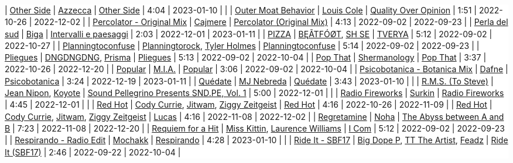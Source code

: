 | [Other Side](https://open.spotify.com/track/6gLDnzjpM0AwOeh9NmmHE0) | [Azzecca](https://open.spotify.com/artist/2k5DY2QDU3kBi5DX7OQlWj) | [Other Side](https://open.spotify.com/album/58HGBPnIEFhg9y7BbLqmKc) | 4:04 | 2023-01-10 |  |
| [Outer Moat Behavior](https://open.spotify.com/track/4ZnaAJlGosMAifB0SPZf0c) | [Louis Cole](https://open.spotify.com/artist/6uIst176jhzooPMetg2rtH) | [Quality Over Opinion](https://open.spotify.com/album/57Xg6JumEnG5i5MBzJVdT7) | 1:51 | 2022-10-26 | 2022-12-02 |
| [Percolator \- Original Mix](https://open.spotify.com/track/5JYbPUFjUn0i8BQy1C5JTs) | [Cajmere](https://open.spotify.com/artist/7lIBLhQHKay3r1xtO3VtWT) | [Percolator \(Original Mix\)](https://open.spotify.com/album/7E5OUkUh3NKIo9rlVGcb81) | 4:13 | 2022-09-02 | 2022-09-23 |
| [Perla del sud](https://open.spotify.com/track/5Y28aIC9MaF47nG85PsccN) | [Biga](https://open.spotify.com/artist/2coHyIFhSCN94FMca5qNy7) | [Intervalli e paesaggi](https://open.spotify.com/album/54h54COkTDwz8iFLHjUUr9) | 2:03 | 2022-12-01 | 2023-01-11 |
| [PIZZA](https://open.spotify.com/track/4HPjUwqR5l084qW2eB2TZ8) | [BĘÃTFÓØT](https://open.spotify.com/artist/2d9UgZFb4N4JSmq1B3D42P), [SH SE](https://open.spotify.com/artist/5TIBAzltMzoMBBUckNOMrf) | [TVERYA](https://open.spotify.com/album/3PB9GogPqwleAXrU40h7Sf) | 5:12 | 2022-09-02 | 2022-10-27 |
| [Planningtoconfuse](https://open.spotify.com/track/1XYCUhOhAc2ogYmA2XVOJX) | [Planningtorock](https://open.spotify.com/artist/7qHOphlWaJrfFa0BqpayDG), [Tyler Holmes](https://open.spotify.com/artist/54r09wj2Hfe1ZdBKPmffJO) | [Planningtoconfuse](https://open.spotify.com/album/7LmXNRjl5pwbKJs0Mn9dzP) | 5:14 | 2022-09-02 | 2022-09-23 |
| [Pliegues](https://open.spotify.com/track/4d2fZczE89ahum6nht4DGW) | [DNGDNGDNG](https://open.spotify.com/artist/4qw8wHJ1ZGNFQVZ1zM4NOq), [Prisma](https://open.spotify.com/artist/29hY8nWTDqkPqK947tjznd) | [Pliegues](https://open.spotify.com/album/676OOJCBkEcYJjVkMXlpcg) | 5:13 | 2022-09-02 | 2022-10-04 |
| [Pop That](https://open.spotify.com/track/1EpF7SUZOEdYXAJF6QC43Z) | [Shermanology](https://open.spotify.com/artist/4Siyzg8kWayQfPQsPSl6JI) | [Pop That](https://open.spotify.com/album/1Lr2J72KaKx1RinFIQoiEX) | 3:37 | 2022-10-26 | 2022-12-20 |
| [Popular](https://open.spotify.com/track/3098sOo6ZdYy0BskCqOBfJ) | [M.I.A.](https://open.spotify.com/artist/0QJIPDAEDILuo8AIq3pMuU) | [Popular](https://open.spotify.com/album/6c9QyP5cZlq0DCY7ysXSbj) | 3:06 | 2022-09-02 | 2022-10-04 |
| [Psicobotanica \- Botanica Mix](https://open.spotify.com/track/2zCRDHcge2DcoEYdEx7XFt) | [Dafne](https://open.spotify.com/artist/54xPMIEeUNucXIoW23jWoH) | [Psicobotanica](https://open.spotify.com/album/3uuSUhl6Zil0EBQSZ2U9Kq) | 3:24 | 2022-12-19 | 2023-01-11 |
| [Quédate](https://open.spotify.com/track/4jxWAYRsa7Gshx1a1eY3cQ) | [MJ Nebreda](https://open.spotify.com/artist/1h6b4y2ObngnFpgEwry7Fy) | [Quédate](https://open.spotify.com/album/7an3UboNMfILI1SL0Yopsf) | 3:43 | 2023-01-10 |  |
| [R.M.S\. \(To Steve\)](https://open.spotify.com/track/2F6FlRRBY3trqHgczdmMAW) | [Jean Nipon](https://open.spotify.com/artist/0YSVsf3RS0Grm70tGrghn7), [Koyote](https://open.spotify.com/artist/6DGZ08lAFSlGJYsj8vylo3) | [Sound Pellegrino Presents SND.PE, Vol\. 1](https://open.spotify.com/album/5ZMmDjuKNONmSyQJamI6Q4) | 5:00 | 2022-12-01 |  |
| [Radio Fireworks](https://open.spotify.com/track/3xer8Qi8uYI7W9FBGZB99v) | [Surkin](https://open.spotify.com/artist/1XqqyIQYMonHgllb1uysL3) | [Radio Fireworks](https://open.spotify.com/album/2nNSuWeLmB98HHwDMsk9Cq) | 4:45 | 2022-12-01 |  |
| [Red Hot](https://open.spotify.com/track/105ChM3Z5mxLh3YJwdskS1) | [Cody Currie](https://open.spotify.com/artist/0ymdoOsfzRbCoAMfJPpsEx), [Jitwam](https://open.spotify.com/artist/3yg8VEfEzpr8T9NkiEsycS), [Ziggy Zeitgeist](https://open.spotify.com/artist/7KWDEHlNQ5jXyDaqPyf10X) | [Red Hot](https://open.spotify.com/album/1bR5C8y4mFq3m3BA7g3IUp) | 4:16 | 2022-10-26 | 2022-11-09 |
| [Red Hot](https://open.spotify.com/track/2MHLxHieCl3xmtERDoxPf3) | [Cody Currie](https://open.spotify.com/artist/0ymdoOsfzRbCoAMfJPpsEx), [Jitwam](https://open.spotify.com/artist/3yg8VEfEzpr8T9NkiEsycS), [Ziggy Zeitgeist](https://open.spotify.com/artist/7KWDEHlNQ5jXyDaqPyf10X) | [Lucas](https://open.spotify.com/album/0JJjdrxiGhdo2JHVNCKC2N) | 4:16 | 2022-11-08 | 2022-12-02 |
| [Regretamine](https://open.spotify.com/track/1s6aEJfk5FmFDigeCunqoD) | [Noha](https://open.spotify.com/artist/1zI6CaqXFicsizcZEqhxBJ) | [The Abyss between A and B](https://open.spotify.com/album/38N3eZH3Uy4QWx2dpNQB6K) | 7:23 | 2022-11-08 | 2022-12-20 |
| [Requiem for a Hit](https://open.spotify.com/track/1prgTVhmJG4fv8sPPFzXGS) | [Miss Kittin](https://open.spotify.com/artist/3QhNv79NoIvarU6N57GBzL), [Laurence Williams](https://open.spotify.com/artist/0NIhZDnz4fA9Iav24mbF5F) | [I Com](https://open.spotify.com/album/1Budh48K9EB6fnMD1dIIrU) | 5:12 | 2022-09-02 | 2022-09-23 |
| [Respirando \- Radio Edit](https://open.spotify.com/track/5bsWgDszO1udFDUJN3BrAK) | [Mochakk](https://open.spotify.com/artist/0rTh1tAdrEbdKZBTiiAQSo) | [Respirando](https://open.spotify.com/album/4e25OhfEzHKVO55cdxrGeN) | 4:28 | 2023-01-10 |  |
| [Ride It \- SBF17](https://open.spotify.com/track/4ngGJcO8IDtvf7jmkMaS9G) | [Big Dope P](https://open.spotify.com/artist/0eebKLG13kCWzqNI1LItJe), [TT The Artist](https://open.spotify.com/artist/1T6Em6UJ7pSdgXw5V72YHr), [Feadz](https://open.spotify.com/artist/7JZVTmKriBVQOShSmN4d8I) | [Ride It \(SBF17\)](https://open.spotify.com/album/2wcJtzR9njkKvG2Shqk4h1) | 2:46 | 2022-09-22 | 2022-10-04 |